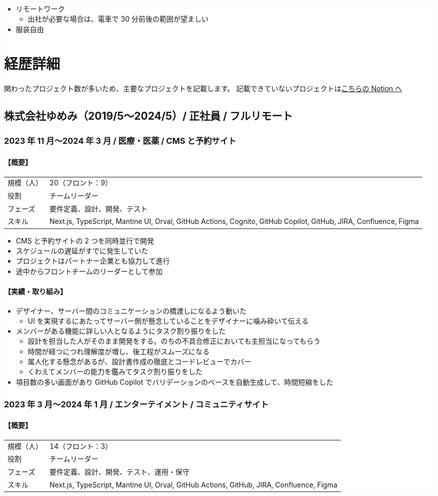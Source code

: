 - リモートワーク
  - 出社が必要な場合は、電車で 30 分前後の範囲が望ましい
- 服装自由

# 経歴詳細

関わったプロジェクト数が多いため、主要なプロジェクトを記載します。
記載できていないプロジェクトは[こちらの Notion へ](https://muuuuminn.notion.site/2c73b77aa6ae4b3c8fde02813ae7c9d3?v=a08e9ef62a0c4e40b68641924f3fa21d&pvs=4)

## 株式会社ゆめみ（2019/5〜2024/5）/ 正社員 / フルリモート

### 2023 年 11 月〜2024 年 3 月 / 医療・医薬 / CMS と予約サイト

#### 【概要】

|            |                                                                                                                  |
| ---------- | ---------------------------------------------------------------------------------------------------------------- |
| 規模（人） | 20（フロント：9）                                                                                                |
| 役割       | チームリーダー                                                                                                   |
| フェーズ   | 要件定義、設計、開発、テスト                                                                                     |
| スキル     | Next.js, TypeScript, Mantine UI, Orval, GitHub Actions, Cognito, GitHub Copilot, GitHub, JIRA, Confluence, Figma |

- CMS と予約サイトの 2 つを同時並行で開発
- スケジュールの遅延がすでに発生していた
- プロジェクトはパートナー企業とも協力して進行
- 途中からフロントチームのリーダーとして参加

#### 【実績・取り組み】

- デザイナー、サーバー間のコミュニケーションの橋渡しになるよう動いた
  - UI を実現するにあたってサーバー側が懸念していることをデザイナーに噛み砕いて伝える
- メンバーがある機能に詳しい人となるようにタスク割り振りをした
  - 設計を担当した人がそのまま開発をする。のちの不具合修正においても主担当になってもらう
  - 時間が経つにつれ理解度が増し、後工程がスムーズになる
  - 属人化する懸念があるが、設計書作成の徹底とコードレビューでカバー
  - くわえてメンバーの能力を鑑みてタスク割り振りをした
- 項目数の多い画面があり GitHub Copilot でバリデーションのベースを自動生成して、時間短縮をした

### 2023 年 3 月〜2024 年 1 月 / エンターテイメント / コミュニティサイト

#### 【概要】

|            |                                                                                         |
| ---------- | --------------------------------------------------------------------------------------- |
| 規模（人） | 14（フロント：3）                                                                       |
| 役割       | チームリーダー                                                                          |
| フェーズ   | 要件定義、設計、開発、テスト、運用・保守                                                |
| スキル     | Next.js, TypeScript, Mantine UI, Orval, GitHub Actions, GitHub, JIRA, Confluence, Figma |
